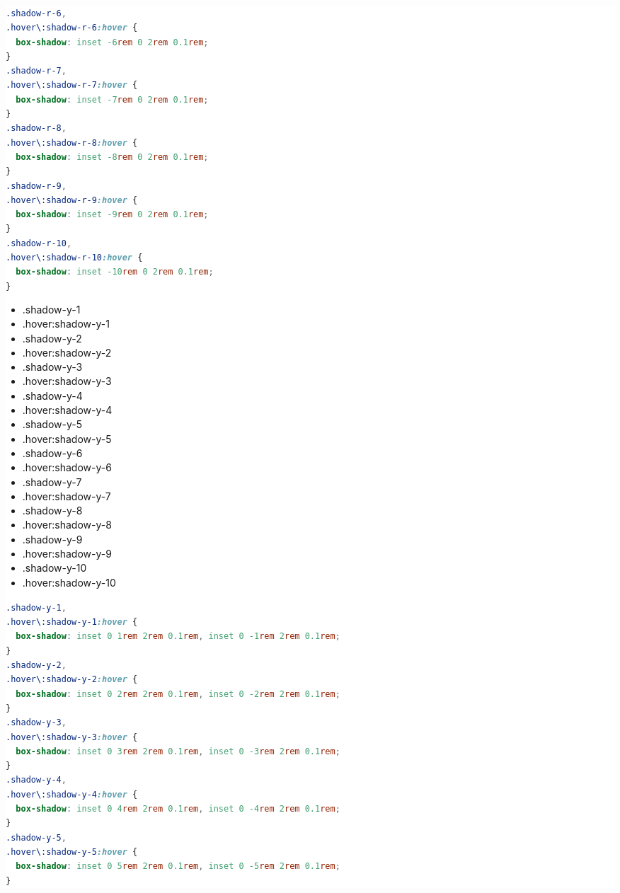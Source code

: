 ```css
.shadow-r-6,
.hover\:shadow-r-6:hover {
  box-shadow: inset -6rem 0 2rem 0.1rem;
}
.shadow-r-7,
.hover\:shadow-r-7:hover {
  box-shadow: inset -7rem 0 2rem 0.1rem;
}
.shadow-r-8,
.hover\:shadow-r-8:hover {
  box-shadow: inset -8rem 0 2rem 0.1rem;
}
.shadow-r-9,
.hover\:shadow-r-9:hover {
  box-shadow: inset -9rem 0 2rem 0.1rem;
}
.shadow-r-10,
.hover\:shadow-r-10:hover {
  box-shadow: inset -10rem 0 2rem 0.1rem;
}
```

- .shadow-y-1
- .hover:shadow-y-1
- .shadow-y-2
- .hover:shadow-y-2
- .shadow-y-3
- .hover:shadow-y-3
- .shadow-y-4
- .hover:shadow-y-4
- .shadow-y-5
- .hover:shadow-y-5
- .shadow-y-6
- .hover:shadow-y-6
- .shadow-y-7
- .hover:shadow-y-7
- .shadow-y-8
- .hover:shadow-y-8
- .shadow-y-9
- .hover:shadow-y-9
- .shadow-y-10
- .hover:shadow-y-10

```css
.shadow-y-1,
.hover\:shadow-y-1:hover {
  box-shadow: inset 0 1rem 2rem 0.1rem, inset 0 -1rem 2rem 0.1rem;
}
.shadow-y-2,
.hover\:shadow-y-2:hover {
  box-shadow: inset 0 2rem 2rem 0.1rem, inset 0 -2rem 2rem 0.1rem;
}
.shadow-y-3,
.hover\:shadow-y-3:hover {
  box-shadow: inset 0 3rem 2rem 0.1rem, inset 0 -3rem 2rem 0.1rem;
}
.shadow-y-4,
.hover\:shadow-y-4:hover {
  box-shadow: inset 0 4rem 2rem 0.1rem, inset 0 -4rem 2rem 0.1rem;
}
.shadow-y-5,
.hover\:shadow-y-5:hover {
  box-shadow: inset 0 5rem 2rem 0.1rem, inset 0 -5rem 2rem 0.1rem;
}
```